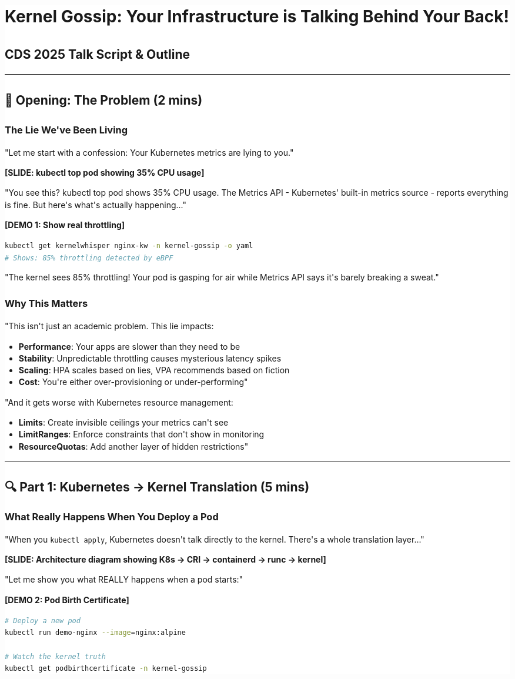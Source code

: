 # Kernel Gossip: Your Infrastructure is Talking Behind Your Back!
## CDS 2025 Talk Script & Outline

---

## 🎯 Opening: The Problem (2 mins)

### The Lie We've Been Living
"Let me start with a confession: Your Kubernetes metrics are lying to you."

**[SLIDE: kubectl top pod showing 35% CPU usage]**

"You see this? kubectl top pod shows 35% CPU usage. The Metrics API - Kubernetes' built-in metrics source - reports everything is fine. But here's what's actually happening..."

**[DEMO 1: Show real throttling]**
```bash
kubectl get kernelwhisper nginx-kw -n kernel-gossip -o yaml
# Shows: 85% throttling detected by eBPF
```

"The kernel sees 85% throttling! Your pod is gasping for air while Metrics API says it's barely breaking a sweat."

### Why This Matters
"This isn't just an academic problem. This lie impacts:
- **Performance**: Your apps are slower than they need to be
- **Stability**: Unpredictable throttling causes mysterious latency spikes
- **Scaling**: HPA scales based on lies, VPA recommends based on fiction
- **Cost**: You're either over-provisioning or under-performing"

"And it gets worse with Kubernetes resource management:
- **Limits**: Create invisible ceilings your metrics can't see
- **LimitRanges**: Enforce constraints that don't show in monitoring
- **ResourceQuotas**: Add another layer of hidden restrictions"

---

## 🔍 Part 1: Kubernetes → Kernel Translation (5 mins)

### What Really Happens When You Deploy a Pod

"When you `kubectl apply`, Kubernetes doesn't talk directly to the kernel. There's a whole translation layer..."

**[SLIDE: Architecture diagram showing K8s → CRI → containerd → runc → kernel]**

"Let me show you what REALLY happens when a pod starts:"

**[DEMO 2: Pod Birth Certificate]**
```bash
# Deploy a new pod
kubectl run demo-nginx --image=nginx:alpine

# Watch the kernel truth
kubectl get podbirthcertificate -n kernel-gossip
```
